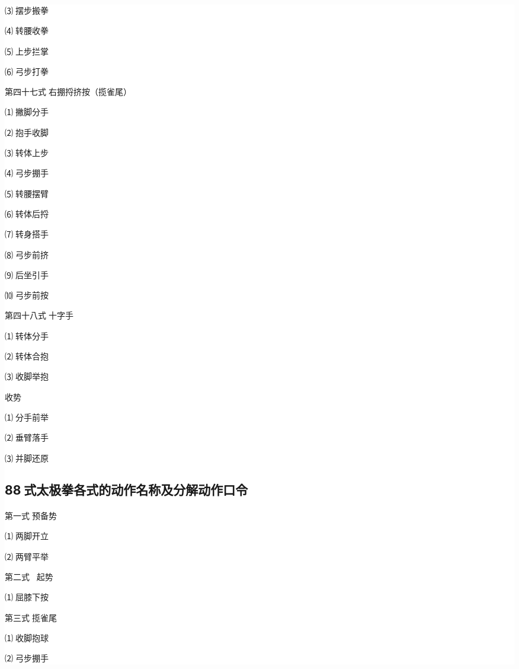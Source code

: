 ⑶ 摆步搬拳

⑷ 转腰收拳

⑸ 上步拦掌

⑹ 弓步打拳

第四十七式 右掤捋挤按（揽雀尾）

⑴ 撇脚分手

⑵ 抱手收脚

⑶ 转体上步

⑷ 弓步掤手

⑸ 转腰摆臂

⑹ 转体后捋

⑺ 转身搭手

⑻ 弓步前挤

⑼ 后坐引手

⑽ 弓步前按

第四十八式 十字手

⑴ 转体分手

⑵ 转体合抱

⑶ 收脚举抱

收势

⑴ 分手前举

⑵ 垂臂落手

⑶ 并脚还原

## 88 式太极拳各式的动作名称及分解动作口令

第一式 预备势

⑴ 两脚开立

⑵ 两臂平举

第二式   起势

⑴ 屈膝下按

第三式 揽雀尾

⑴ 收脚抱球

⑵ 弓步掤手
